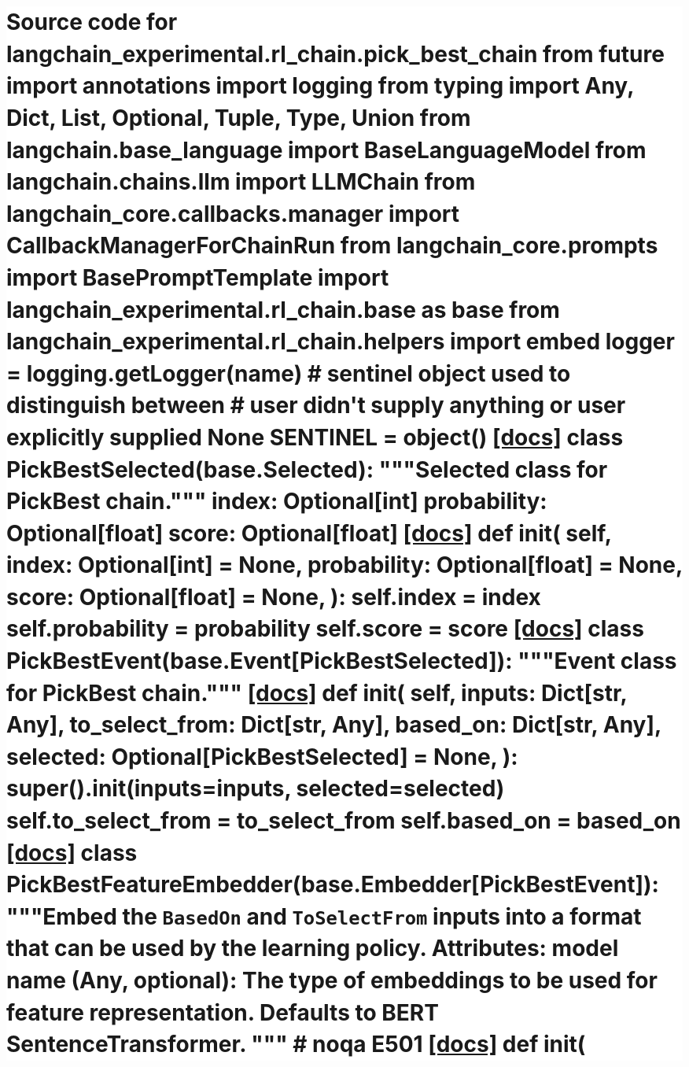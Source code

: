 # Source code for langchain\_experimental.rl\_chain.pick\_best\_chain               from __future__ import annotations          import logging     from typing import Any, Dict, List, Optional, Tuple, Type, Union          from langchain.base_language import BaseLanguageModel     from langchain.chains.llm import LLMChain     from langchain_core.callbacks.manager import CallbackManagerForChainRun     from langchain_core.prompts import BasePromptTemplate          import langchain_experimental.rl_chain.base as base     from langchain_experimental.rl_chain.helpers import embed          logger = logging.getLogger(__name__)          # sentinel object used to distinguish between     # user didn't supply anything or user explicitly supplied None     SENTINEL = object()                              [[docs]](https://python.langchain.com/api_reference/experimental/rl_chain/langchain_experimental.rl_chain.pick_best_chain.PickBestSelected.html#langchain_experimental.rl_chain.pick_best_chain.PickBestSelected)     class PickBestSelected(base.Selected):         """Selected class for PickBest chain."""              index: Optional[int]         probability: Optional[float]         score: Optional[float]                         [[docs]](https://python.langchain.com/api_reference/experimental/rl_chain/langchain_experimental.rl_chain.pick_best_chain.PickBestSelected.html#langchain_experimental.rl_chain.pick_best_chain.PickBestSelected.__init__)         def __init__(             self,             index: Optional[int] = None,             probability: Optional[float] = None,             score: Optional[float] = None,         ):             self.index = index             self.probability = probability             self.score = score                                                            [[docs]](https://python.langchain.com/api_reference/experimental/rl_chain/langchain_experimental.rl_chain.pick_best_chain.PickBestEvent.html#langchain_experimental.rl_chain.pick_best_chain.PickBestEvent)     class PickBestEvent(base.Event[PickBestSelected]):         """Event class for PickBest chain."""                         [[docs]](https://python.langchain.com/api_reference/experimental/rl_chain/langchain_experimental.rl_chain.pick_best_chain.PickBestEvent.html#langchain_experimental.rl_chain.pick_best_chain.PickBestEvent.__init__)         def __init__(             self,             inputs: Dict[str, Any],             to_select_from: Dict[str, Any],             based_on: Dict[str, Any],             selected: Optional[PickBestSelected] = None,         ):             super().__init__(inputs=inputs, selected=selected)             self.to_select_from = to_select_from             self.based_on = based_on                                                            [[docs]](https://python.langchain.com/api_reference/experimental/rl_chain/langchain_experimental.rl_chain.pick_best_chain.PickBestFeatureEmbedder.html#langchain_experimental.rl_chain.pick_best_chain.PickBestFeatureEmbedder)     class PickBestFeatureEmbedder(base.Embedder[PickBestEvent]):         """Embed the `BasedOn` and `ToSelectFrom` inputs into a format that can be used         by the learning policy.              Attributes:             model name (Any, optional): The type of embeddings to be used for feature representation. Defaults to BERT SentenceTransformer.         """  # noqa E501                         [[docs]](https://python.langchain.com/api_reference/experimental/rl_chain/langchain_experimental.rl_chain.pick_best_chain.PickBestFeatureEmbedder.html#langchain_experimental.rl_chain.pick_best_chain.PickBestFeatureEmbedder.__init__)         def __init__(